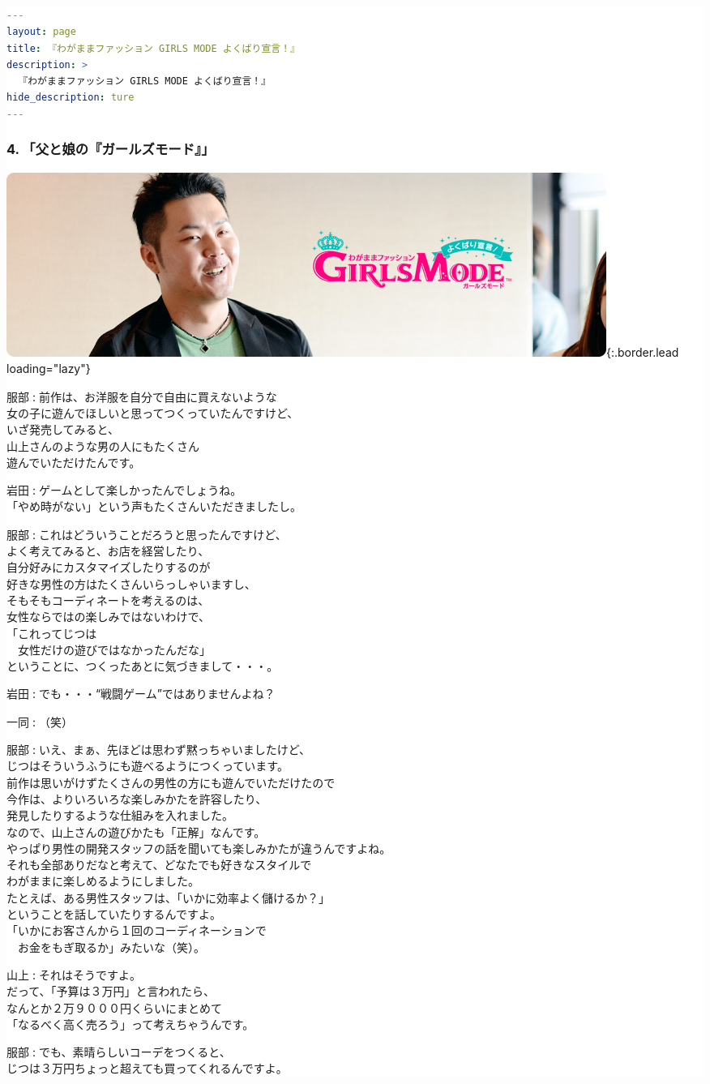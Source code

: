 ```yaml
---
layout: page
title: 『わがままファッション GIRLS MODE よくばり宣言！』
description: >
  『わがままファッション GIRLS MODE よくばり宣言！』
hide_description: ture
---
```


### 4. 「父と娘の『ガールズモード』」

![](/interviews/jp/3ds/aclj/vol1/img/mainvisual4.jpg){:.border.lead loading="lazy"}

服部
: 前作は、お洋服を自分で自由に買えないような<br>女の子に遊んでほしいと思ってつくっていたんですけど、<br>いざ発売してみると、<br>山上さんのような男の人にもたくさん<br>遊んでいただけたんです。

岩田
: ゲームとして楽しかったんでしょうね。<br>「やめ時がない」という声もたくさんいただきましたし。

服部
: これはどういうことだろうと思ったんですけど、<br>よく考えてみると、お店を経営したり、<br>自分好みにカスタマイズしたりするのが<br>好きな男性の方はたくさんいらっしゃいますし、<br>そもそもコーディネートを考えるのは、<br>女性ならではの楽しみではないわけで、<br>「これってじつは<br>　女性だけの遊びではなかったんだな」<br>ということに、つくったあとに気づきまして・・・。

岩田
: でも・・・“戦闘ゲーム”ではありませんよね？

一同
: （笑）

服部
: いえ、まぁ、先ほどは思わず黙っちゃいましたけど、<br>じつはそういうふうにも遊べるようにつくっています。<br>前作は思いがけずたくさんの男性の方にも遊んでいただけたので<br>今作は、よりいろいろな楽しみかたを許容したり、<br>発見したりするような仕組みを入れました。<br>なので、山上さんの遊びかたも「正解」なんです。<br>やっぱり男性の開発スタッフの話を聞いても楽しみかたが違うんですよね。<br>それも全部ありだなと考えて、どなたでも好きなスタイルで<br>わがままに楽しめるようにしました。<br>たとえば、ある男性スタッフは、「いかに効率よく儲けるか？」<br>ということを話していたりするんですよ。<br>「いかにお客さんから１回のコーディネーションで<br>　お金をもぎ取るか」みたいな（笑）。

山上
: それはそうですよ。<br>だって、「予算は３万円」と言われたら、<br>なんとか２万９０００円くらいにまとめて<br>「なるべく高く売ろう」って考えちゃうんです。

服部
: でも、素晴らしいコーデをつくると、<br>じつは３万円ちょっと超えても買ってくれるんですよ。
